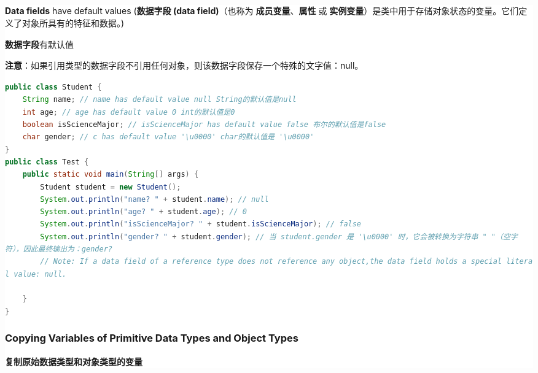 **Data fields** have default values (**数据字段 (data field)**（也称为 **成员变量**、**属性** 或 **实例变量**）是类中用于存储对象状态的变量。它们定义了对象所具有的特征和数据。)

**数据字段**有默认值

**注意**：如果引用类型的数据字段不引用任何对象，则该数据字段保存一个特殊的文字值：null。

```java
public class Student {
    String name; // name has default value null String的默认值是null
    int age; // age has default value 0 int的默认值是0
    boolean isScienceMajor; // isScienceMajor has default value false 布尔的默认值是false
    char gender; // c has default value '\u0000' char的默认值是 '\u0000'
}
public class Test {
    public static void main(String[] args) {
        Student student = new Student();
        System.out.println("name? " + student.name); // null
        System.out.println("age? " + student.age); // 0
        System.out.println("isScienceMajor? " + student.isScienceMajor); // false 
        System.out.println("gender? " + student.gender); // 当 student.gender 是 '\u0000' 时，它会被转换为字符串 " "（空字符），因此最终输出为：gender? 
        // Note: If a data field of a reference type does not reference any object,the data field holds a special literal value: null.
        
    }
}
```

### Copying Variables of Primitive Data Types and Object Types

**复制原始数据类型和对象类型的变量**
